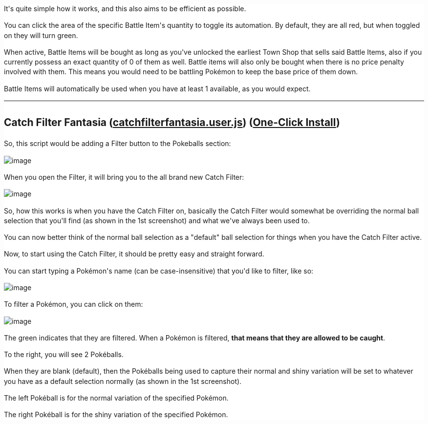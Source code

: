 It's quite simple how it works, and this also aims to be efficient as possible.

You can click the area of the specific Battle Item's quantity to toggle its automation. By default, they are all red, but when toggled on they will turn green.

When active, Battle Items will be bought as long as you've unlocked the earliest Town Shop that sells said Battle Items, also if you currently possess an exact quantity of 0 of them as well. Battle items will also only be bought when there is no price penalty involved with them. This means you would need to be battling Pokémon to keep the base price of them down.

Battle Items will automatically be used when you have at least 1 available, as you would expect.

<hr>

<a name="catch-filter-fantasia"></a>
## Catch Filter Fantasia (<a href="https://github.com/Ephenia/Pokeclicker-Scripts/blob/master/catchfilterfantasia.user.js">catchfilterfantasia.user.js</a>) (<a href="https://github.com/Ephenia/Pokeclicker-Scripts/raw/master/catchfilterfantasia.user.js">One-Click Install</a>)
So, this script would be adding a Filter button to the Pokeballs section:

![image](https://user-images.githubusercontent.com/26987203/170853489-de1f9304-9a91-45d1-aa0e-904f5c1709ed.png)

When you open the Filter, it will bring you to the all brand new Catch Filter:

![image](https://user-images.githubusercontent.com/26987203/170853561-4d0fe3e0-73e7-4dee-af93-cd50c69ccdde.png)

So, how this works is when you have the Catch Filter on, basically the Catch Filter would somewhat be overriding the normal ball selection that you'll find (as shown in the 1st screenshot) and what we've always been used to.

You can now better think of the normal ball selection as a "default" ball selection for things when you have the Catch Filter active.

Now, to start using the Catch Filter, it should be pretty easy and straight forward.

You can start typing a Pokémon's name (can be case-insensitive) that you'd like to filter, like so:

![image](https://user-images.githubusercontent.com/26987203/170853705-8798099c-ae29-42f1-a775-8d1864640ee0.png)

To filter a Pokémon, you can click on them:

![image](https://user-images.githubusercontent.com/26987203/170853732-86a3adbd-4a37-4557-bced-1ab5f7cb134c.png)

The green indicates that they are filtered. When a Pokémon is filtered, **that means that they are allowed to be caught**.

To the right, you will see 2 Pokéballs.

When they are blank (default), then the Pokéballs being used to capture their normal and shiny variation will be set to whatever you have as a default selection normally (as shown in the 1st screenshot).

The left Pokéball is for the normal variation of the specified Pokémon.

The right Pokéball is for the shiny variation of the specified Pokémon.
